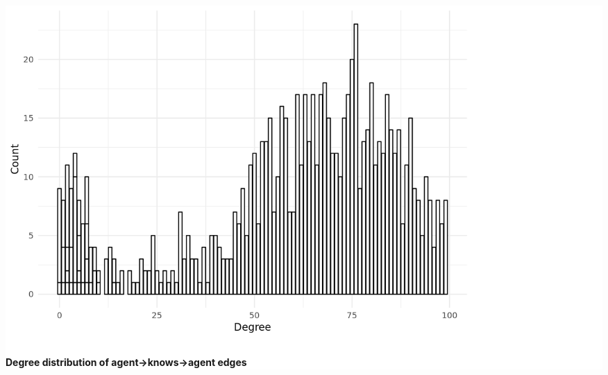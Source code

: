<img src="03-experiment-4_files/figure-html/get-simulation-info-59.png" width="672" />

#### Degree distribution of agent->knows->agent edges

